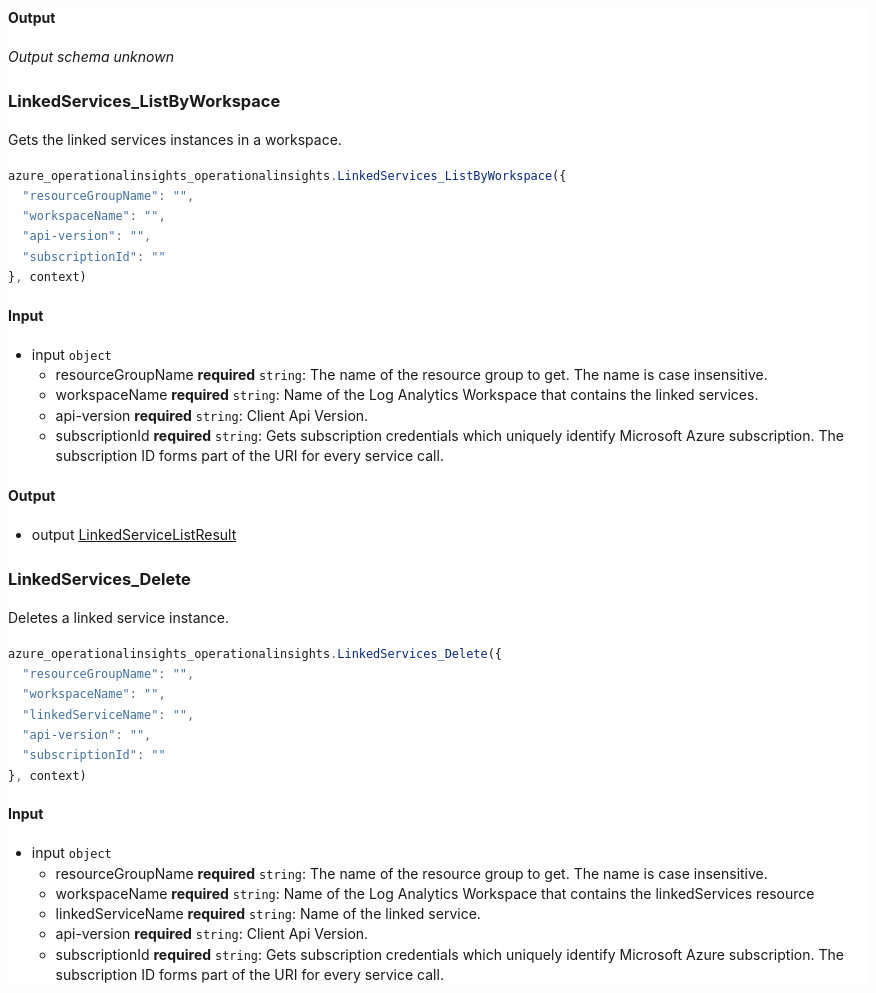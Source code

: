 #### Output
*Output schema unknown*

### LinkedServices_ListByWorkspace
Gets the linked services instances in a workspace.


```js
azure_operationalinsights_operationalinsights.LinkedServices_ListByWorkspace({
  "resourceGroupName": "",
  "workspaceName": "",
  "api-version": "",
  "subscriptionId": ""
}, context)
```

#### Input
* input `object`
  * resourceGroupName **required** `string`: The name of the resource group to get. The name is case insensitive.
  * workspaceName **required** `string`: Name of the Log Analytics Workspace that contains the linked services.
  * api-version **required** `string`: Client Api Version.
  * subscriptionId **required** `string`: Gets subscription credentials which uniquely identify Microsoft Azure subscription. The subscription ID forms part of the URI for every service call.

#### Output
* output [LinkedServiceListResult](#linkedservicelistresult)

### LinkedServices_Delete
Deletes a linked service instance.


```js
azure_operationalinsights_operationalinsights.LinkedServices_Delete({
  "resourceGroupName": "",
  "workspaceName": "",
  "linkedServiceName": "",
  "api-version": "",
  "subscriptionId": ""
}, context)
```

#### Input
* input `object`
  * resourceGroupName **required** `string`: The name of the resource group to get. The name is case insensitive.
  * workspaceName **required** `string`: Name of the Log Analytics Workspace that contains the linkedServices resource
  * linkedServiceName **required** `string`: Name of the linked service.
  * api-version **required** `string`: Client Api Version.
  * subscriptionId **required** `string`: Gets subscription credentials which uniquely identify Microsoft Azure subscription. The subscription ID forms part of the URI for every service call.
